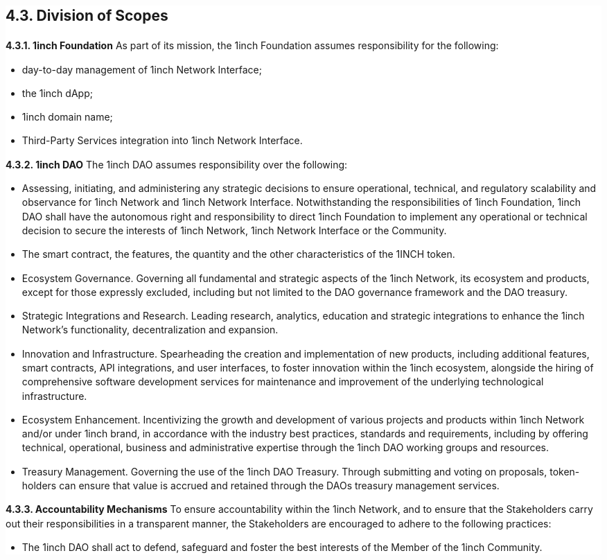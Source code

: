   
  
## 4.3. Division of Scopes

**4.3.1. 1inch Foundation**
As part of its mission, the 1inch Foundation assumes responsibility for the following:

-   day-to-day management of 1inch Network Interface;
    
-   the 1inch dApp;
    
-   1inch domain name;
    
-   Third-Party Services integration into 1inch Network Interface.
   

**4.3.2. 1inch DAO**
The 1inch DAO assumes responsibility over the following:
-   Assessing, initiating, and administering any strategic decisions to ensure operational, technical, and regulatory scalability and observance for 1inch Network and 1inch Network Interface. Notwithstanding the responsibilities of 1inch Foundation, 1inch DAO shall have the autonomous right and responsibility to direct 1inch Foundation to implement any operational or technical decision to secure the interests of 1inch Network, 1inch Network Interface or the Community.
    
-   The smart contract, the features, the quantity and the other characteristics of the 1INCH token.
    
-   Ecosystem Governance. Governing all fundamental and strategic aspects of the 1inch Network, its ecosystem and products, except for those expressly excluded, including but not limited to the DAO governance framework and the DAO treasury.
    
-   Strategic Integrations and Research. Leading research, analytics, education and strategic integrations to enhance the 1inch Network’s functionality, decentralization and expansion.
    
-   Innovation and Infrastructure. Spearheading the creation and implementation of new products, including additional features, smart contracts, API integrations, and user interfaces, to foster innovation within the 1inch ecosystem, alongside the hiring of comprehensive software development services for maintenance and improvement of the underlying technological infrastructure.
    
-   Ecosystem Enhancement. Incentivizing the growth and development of various projects and products within 1inch Network and/or under 1inch brand, in accordance with the industry best practices, standards and requirements, including by offering technical, operational, business and administrative expertise through the 1inch DAO working groups and resources.
    
-   Treasury Management. Governing the use of the 1inch DAO Treasury. Through submitting and voting on proposals, token-holders can ensure that value is accrued and retained through the DAOs treasury management services.
    

  

**4.3.3. Accountability Mechanisms**
To ensure accountability within the 1inch Network, and to ensure that the Stakeholders carry out their responsibilities in a transparent manner, the Stakeholders are encouraged to adhere to the following practices:

-   The 1inch DAO shall act to defend, safeguard and foster the best interests of the Member of the 1inch Community.
    